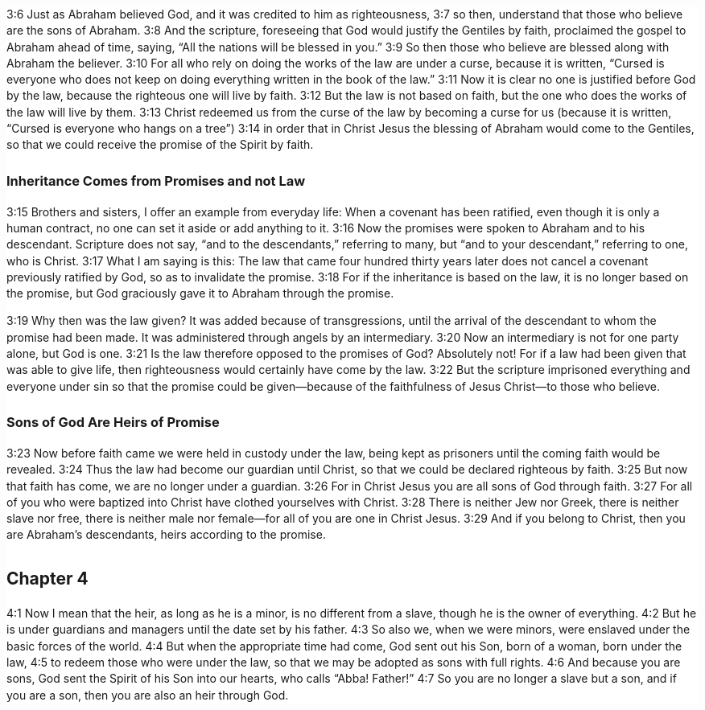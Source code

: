 <a name="48:3:6">3:6</a> Just as Abraham believed God, and it was credited to him as righteousness, <a name="48:3:7">3:7</a> so then, understand that those who believe are the sons of Abraham. <a name="48:3:8">3:8</a> And the scripture, foreseeing that God would justify the Gentiles by faith, proclaimed the gospel to Abraham ahead of time, saying, “All the nations will be blessed in you.” <a name="48:3:9">3:9</a> So then those who believe are blessed along with Abraham the believer. <a name="48:3:10">3:10</a> For all who rely on doing the works of the law are under a curse, because it is written, “Cursed is everyone who does not keep on doing everything written in the book of the law.” <a name="48:3:11">3:11</a> Now it is clear no one is justified before God by the law, because the righteous one will live by faith. <a name="48:3:12">3:12</a> But the law is not based on faith, but the one who does the works of the law will live by them. <a name="48:3:13">3:13</a> Christ redeemed us from the curse of the law by becoming a curse for us (because it is written, “Cursed is everyone who hangs on a tree”) <a name="48:3:14">3:14</a> in order that in Christ Jesus the blessing of Abraham would come to the Gentiles, so that we could receive the promise of the Spirit by faith.

### Inheritance Comes from Promises and not Law

<a name="48:3:15">3:15</a> Brothers and sisters, I offer an example from everyday life: When a covenant has been ratified, even though it is only a human contract, no one can set it aside or add anything to it. <a name="48:3:16">3:16</a> Now the promises were spoken to Abraham and to his descendant. Scripture does not say, “and to the descendants,” referring to many, but “and to your descendant,” referring to one, who is Christ. <a name="48:3:17">3:17</a> What I am saying is this: The law that came four hundred thirty years later does not cancel a covenant previously ratified by God, so as to invalidate the promise. <a name="48:3:18">3:18</a> For if the inheritance is based on the law, it is no longer based on the promise, but God graciously gave it to Abraham through the promise.

<a name="48:3:19">3:19</a> Why then was the law given? It was added because of transgressions, until the arrival of the descendant to whom the promise had been made. It was administered through angels by an intermediary. <a name="48:3:20">3:20</a> Now an intermediary is not for one party alone, but God is one. <a name="48:3:21">3:21</a> Is the law therefore opposed to the promises of God? Absolutely not! For if a law had been given that was able to give life, then righteousness would certainly have come by the law. <a name="48:3:22">3:22</a> But the scripture imprisoned everything and everyone under sin so that the promise could be given—because of the faithfulness of Jesus Christ—to those who believe.

### Sons of God Are Heirs of Promise

<a name="48:3:23">3:23</a> Now before faith came we were held in custody under the law, being kept as prisoners until the coming faith would be revealed. <a name="48:3:24">3:24</a> Thus the law had become our guardian until Christ, so that we could be declared righteous by faith. <a name="48:3:25">3:25</a> But now that faith has come, we are no longer under a guardian. <a name="48:3:26">3:26</a> For in Christ Jesus you are all sons of God through faith. <a name="48:3:27">3:27</a> For all of you who were baptized into Christ have clothed yourselves with Christ. <a name="48:3:28">3:28</a> There is neither Jew nor Greek, there is neither slave nor free, there is neither male nor female—for all of you are one in Christ Jesus. <a name="48:3:29">3:29</a> And if you belong to Christ, then you are Abraham’s descendants, heirs according to the promise.

## Chapter 4

<a name="48:4:1">4:1</a> Now I mean that the heir, as long as he is a minor, is no different from a slave, though he is the owner of everything. <a name="48:4:2">4:2</a> But he is under guardians and managers until the date set by his father. <a name="48:4:3">4:3</a> So also we, when we were minors, were enslaved under the basic forces of the world. <a name="48:4:4">4:4</a> But when the appropriate time had come, God sent out his Son, born of a woman, born under the law, <a name="48:4:5">4:5</a> to redeem those who were under the law, so that we may be adopted as sons with full rights. <a name="48:4:6">4:6</a> And because you are sons, God sent the Spirit of his Son into our hearts, who calls “Abba! Father!” <a name="48:4:7">4:7</a> So you are no longer a slave but a son, and if you are a son, then you are also an heir through God.

